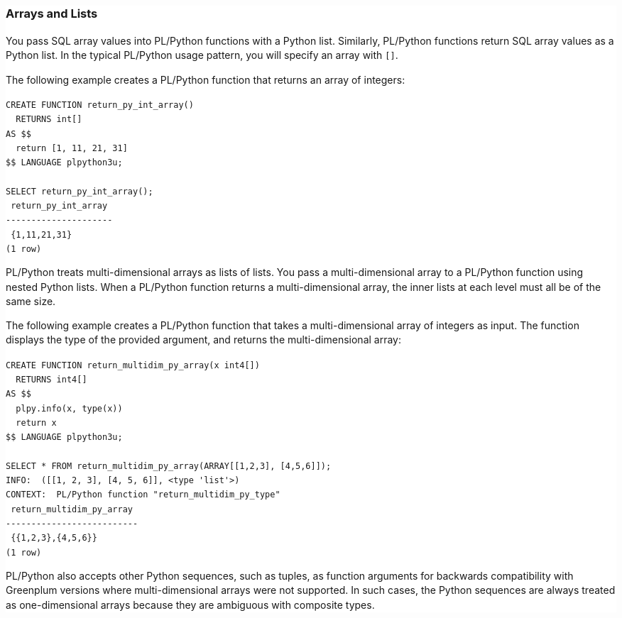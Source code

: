 ```

```

### <a id="topic1113"></a>Arrays and Lists 

You pass SQL array values into PL/Python functions with a Python list. Similarly, PL/Python functions return SQL array values as a Python list. In the typical PL/Python usage pattern, you will specify an array with `[]`.

The following example creates a PL/Python function that returns an array of integers:

```
CREATE FUNCTION return_py_int_array()
  RETURNS int[]
AS $$
  return [1, 11, 21, 31]
$$ LANGUAGE plpython3u;

SELECT return_py_int_array();
 return_py_int_array 
---------------------
 {1,11,21,31}
(1 row) 
```

PL/Python treats multi-dimensional arrays as lists of lists. You pass a multi-dimensional array to a PL/Python function using nested Python lists. When a PL/Python function returns a multi-dimensional array, the inner lists at each level must all be of the same size.

The following example creates a PL/Python function that takes a multi-dimensional array of integers as input. The function displays the type of the provided argument, and returns the multi-dimensional array:

```
CREATE FUNCTION return_multidim_py_array(x int4[]) 
  RETURNS int4[]
AS $$
  plpy.info(x, type(x))
  return x
$$ LANGUAGE plpython3u;

SELECT * FROM return_multidim_py_array(ARRAY[[1,2,3], [4,5,6]]);
INFO:  ([[1, 2, 3], [4, 5, 6]], <type 'list'>)
CONTEXT:  PL/Python function "return_multidim_py_type"
 return_multidim_py_array 
--------------------------
 {{1,2,3},{4,5,6}}
(1 row) 
```

PL/Python also accepts other Python sequences, such as tuples, as function arguments for backwards compatibility with Greenplum versions where multi-dimensional arrays were not supported. In such cases, the Python sequences are always treated as one-dimensional arrays because they are ambiguous with composite types.
